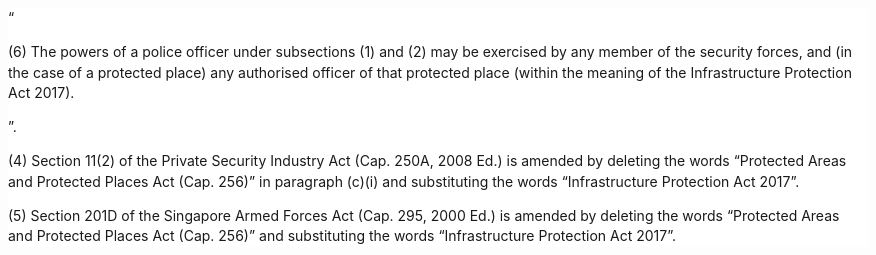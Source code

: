 “

(6) The powers of a police officer under subsections (1) and (2) may be exercised by any member of the security forces, and (in the case of a protected place) any authorised officer of that protected place (within the meaning of the Infrastructure Protection Act 2017).

”.

(4) Section 11(2) of the Private Security Industry Act (Cap. 250A, 2008 Ed.) is amended by deleting the words “Protected Areas and Protected Places Act (Cap. 256)” in paragraph (c)(i) and substituting the words “Infrastructure Protection Act 2017”.

(5) Section 201D of the Singapore Armed Forces Act (Cap. 295, 2000 Ed.) is amended by deleting the words “Protected Areas and Protected Places Act (Cap. 256)” and substituting the words “Infrastructure Protection Act 2017”.

